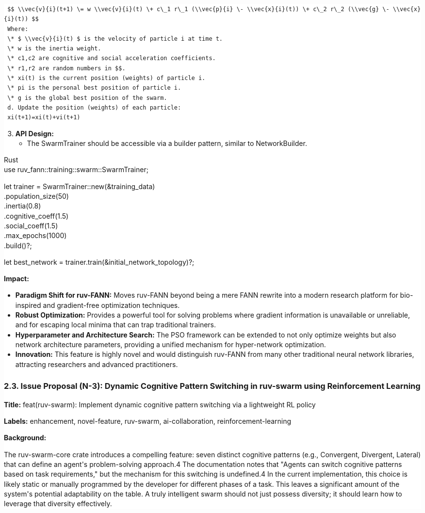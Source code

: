      $$ \\vec{v}{i}(t+1) \= w \\vec{v}{i}(t) \+ c\_1 r\_1 (\\vec{p}{i} \- \\vec{x}{i}(t)) \+ c\_2 r\_2 (\\vec{g} \- \\vec{x}{i}(t)) $$  
     Where:  
     \* $ \\vec{v}{i}(t) $ is the velocity of particle i at time t.  
     \* w is the inertia weight.  
     \* c1​,c2​ are cognitive and social acceleration coefficients.  
     \* r1​,r2​ are random numbers in $$.  
     \* xi​(t) is the current position (weights) of particle i.  
     \* p​i​ is the personal best position of particle i.  
     \* g​ is the global best position of the swarm.  
     d. Update the position (weights) of each particle:  
     xi​(t+1)=xi​(t)+vi​(t+1)  
3. **API Design:**  
   * The SwarmTrainer should be accessible via a builder pattern, similar to NetworkBuilder.

Rust  
use ruv\_fann::training::swarm::SwarmTrainer;

let trainer \= SwarmTrainer::new(\&training\_data)  
   .population\_size(50)  
   .inertia(0.8)  
   .cognitive\_coeff(1.5)  
   .social\_coeff(1.5)  
   .max\_epochs(1000)  
   .build()?;

let best\_network \= trainer.train(\&initial\_network\_topology)?;

**Impact:**

* **Paradigm Shift for ruv-FANN:** Moves ruv-FANN beyond being a mere FANN rewrite into a modern research platform for bio-inspired and gradient-free optimization techniques.  
* **Robust Optimization:** Provides a powerful tool for solving problems where gradient information is unavailable or unreliable, and for escaping local minima that can trap traditional trainers.  
* **Hyperparameter and Architecture Search:** The PSO framework can be extended to not only optimize weights but also network architecture parameters, providing a unified mechanism for hyper-network optimization.  
* **Innovation:** This feature is highly novel and would distinguish ruv-FANN from many other traditional neural network libraries, attracting researchers and advanced practitioners.

### **2.3. Issue Proposal (N-3): Dynamic Cognitive Pattern Switching in ruv-swarm using Reinforcement Learning**

**Title:** feat(ruv-swarm): Implement dynamic cognitive pattern switching via a lightweight RL policy

**Labels:** enhancement, novel-feature, ruv-swarm, ai-collaboration, reinforcement-learning

**Background:**

The ruv-swarm-core crate introduces a compelling feature: seven distinct cognitive patterns (e.g., Convergent, Divergent, Lateral) that can define an agent's problem-solving approach.4 The documentation notes that "Agents can switch cognitive patterns based on task requirements," but the mechanism for this switching is undefined.4 In the current implementation, this choice is likely static or manually programmed by the developer for different phases of a task. This leaves a significant amount of the system's potential adaptability on the table. A truly intelligent swarm should not just possess diversity; it should learn how to leverage that diversity effectively.
